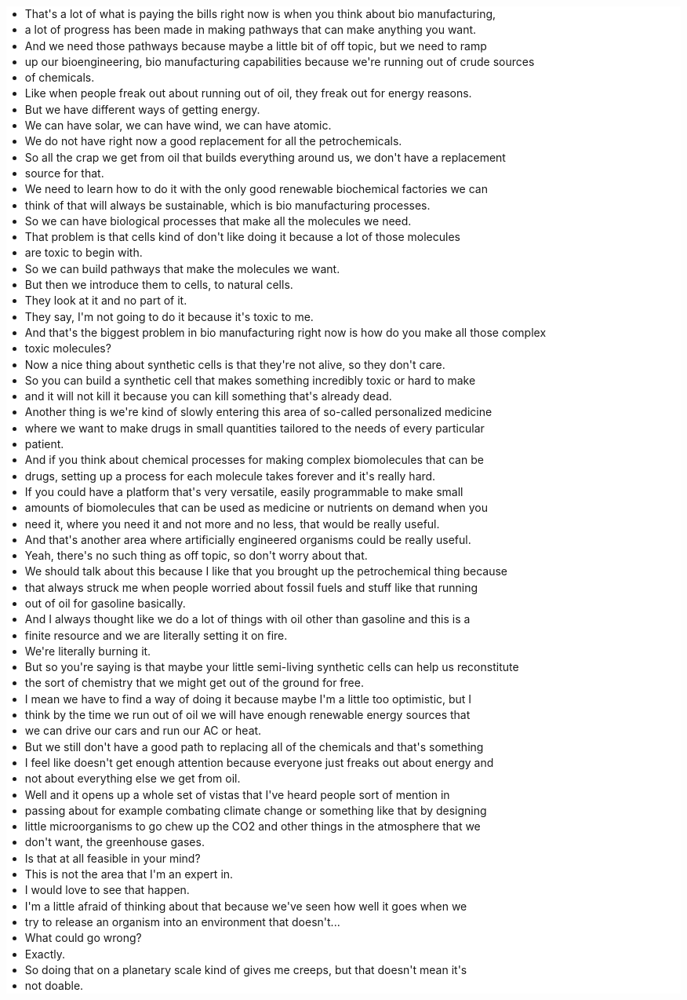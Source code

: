 *  That's a lot of what is paying the bills right now is when you think about bio manufacturing,
*  a lot of progress has been made in making pathways that can make anything you want.
*  And we need those pathways because maybe a little bit of off topic, but we need to ramp
*  up our bioengineering, bio manufacturing capabilities because we're running out of crude sources
*  of chemicals.
*  Like when people freak out about running out of oil, they freak out for energy reasons.
*  But we have different ways of getting energy.
*  We can have solar, we can have wind, we can have atomic.
*  We do not have right now a good replacement for all the petrochemicals.
*  So all the crap we get from oil that builds everything around us, we don't have a replacement
*  source for that.
*  We need to learn how to do it with the only good renewable biochemical factories we can
*  think of that will always be sustainable, which is bio manufacturing processes.
*  So we can have biological processes that make all the molecules we need.
*  That problem is that cells kind of don't like doing it because a lot of those molecules
*  are toxic to begin with.
*  So we can build pathways that make the molecules we want.
*  But then we introduce them to cells, to natural cells.
*  They look at it and no part of it.
*  They say, I'm not going to do it because it's toxic to me.
*  And that's the biggest problem in bio manufacturing right now is how do you make all those complex
*  toxic molecules?
*  Now a nice thing about synthetic cells is that they're not alive, so they don't care.
*  So you can build a synthetic cell that makes something incredibly toxic or hard to make
*  and it will not kill it because you can kill something that's already dead.
*  Another thing is we're kind of slowly entering this area of so-called personalized medicine
*  where we want to make drugs in small quantities tailored to the needs of every particular
*  patient.
*  And if you think about chemical processes for making complex biomolecules that can be
*  drugs, setting up a process for each molecule takes forever and it's really hard.
*  If you could have a platform that's very versatile, easily programmable to make small
*  amounts of biomolecules that can be used as medicine or nutrients on demand when you
*  need it, where you need it and not more and no less, that would be really useful.
*  And that's another area where artificially engineered organisms could be really useful.
*  Yeah, there's no such thing as off topic, so don't worry about that.
*  We should talk about this because I like that you brought up the petrochemical thing because
*  that always struck me when people worried about fossil fuels and stuff like that running
*  out of oil for gasoline basically.
*  And I always thought like we do a lot of things with oil other than gasoline and this is a
*  finite resource and we are literally setting it on fire.
*  We're literally burning it.
*  But so you're saying is that maybe your little semi-living synthetic cells can help us reconstitute
*  the sort of chemistry that we might get out of the ground for free.
*  I mean we have to find a way of doing it because maybe I'm a little too optimistic, but I
*  think by the time we run out of oil we will have enough renewable energy sources that
*  we can drive our cars and run our AC or heat.
*  But we still don't have a good path to replacing all of the chemicals and that's something
*  I feel like doesn't get enough attention because everyone just freaks out about energy and
*  not about everything else we get from oil.
*  Well and it opens up a whole set of vistas that I've heard people sort of mention in
*  passing about for example combating climate change or something like that by designing
*  little microorganisms to go chew up the CO2 and other things in the atmosphere that we
*  don't want, the greenhouse gases.
*  Is that at all feasible in your mind?
*  This is not the area that I'm an expert in.
*  I would love to see that happen.
*  I'm a little afraid of thinking about that because we've seen how well it goes when we
*  try to release an organism into an environment that doesn't...
*  What could go wrong?
*  Exactly.
*  So doing that on a planetary scale kind of gives me creeps, but that doesn't mean it's
*  not doable.